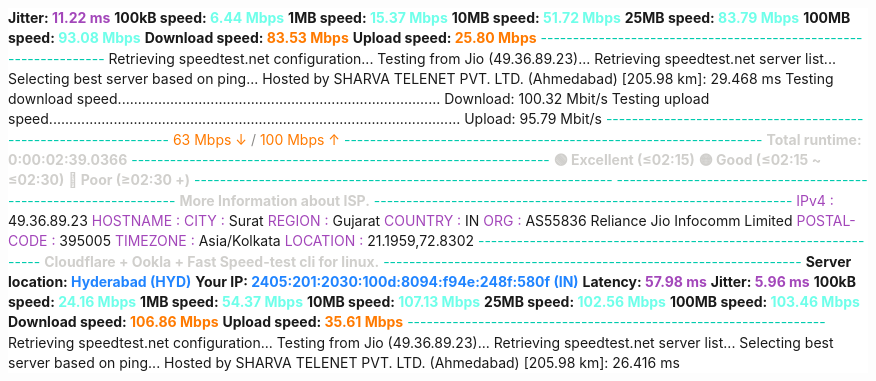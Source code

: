 <b>          Jitter: </b><font color="#A347BA"><b>11.22 ms</b></font>
<b>     100kB speed: </b><font color="#6FFFEA"><b>6.44 Mbps</b></font>
<b>       1MB speed: </b><font color="#6FFFEA"><b>15.37 Mbps</b></font>
<b>      10MB speed: </b><font color="#6FFFEA"><b>51.72 Mbps</b></font>
<b>      25MB speed: </b><font color="#6FFFEA"><b>83.79 Mbps</b></font>
<b>     100MB speed: </b><font color="#6FFFEA"><b>93.08 Mbps</b></font>
<b>  Download speed: </b><font color="#FF7A00"><b>83.53 Mbps</b></font>
<b>    Upload speed: </b><font color="#FF7A00"><b>25.80 Mbps</b></font>
<font color="#00CBAE">-----------------------------------------------------------------</font>
Retrieving speedtest.net configuration...
Testing from Jio (49.36.89.23)...
Retrieving speedtest.net server list...
Selecting best server based on ping...
Hosted by SHARVA TELENET PVT. LTD. (Ahmedabad) [205.98 km]: 29.468 ms
Testing download speed................................................................................
Download: 100.32 Mbit/s
Testing upload speed......................................................................................................
Upload: 95.79 Mbit/s
<font color="#00CBAE">-----------------------------------------------------------------</font>
    <font color="#FF7A00">63 Mbps ↓</font><font color="#8B8A88"> / </font><font color="#FF7A00">100 Mbps ↑</font>
<font color="#00CBAE">-----------------------------------------------------------------</font>
<font color="#D0CFCC"><b>Total runtime: 0:00:02:39.0366</b></font>
<font color="#00CBAE">-----------------------------------------------------------------</font>
<font color="#D0CFCC"><b>🟢 Excellent (≤02:15)</b></font>
<font color="#D0CFCC"><b>🟡 Good (≤02:15 ~ ≤02:30)</b></font>
<font color="#D0CFCC"><b>🔴 Poor (≥02:30 +)</b></font>
<font color="#00CBAE">-----------------------------------------------------------------</font>
<font color="#00CBAE">-----------------------------------------------------------------</font>
<font color="#D0CFCC"><b>More Information about ISP.</b></font>
<font color="#00CBAE">-----------------------------------------------------------------</font>
<font color="#A347BA">IPv4 :</font> 49.36.89.23
<font color="#A347BA">HOSTNAME :</font> 
<font color="#A347BA">CITY :</font> Surat
<font color="#A347BA">REGION :</font> Gujarat
<font color="#A347BA">COUNTRY :</font> IN
<font color="#A347BA">ORG :</font> AS55836 Reliance Jio Infocomm Limited
<font color="#A347BA">POSTAL-CODE :</font> 395005
<font color="#A347BA">TIMEZONE :</font> Asia/Kolkata
<font color="#A347BA">LOCATION :</font> 21.1959,72.8302
<font color="#00CBAE">-----------------------------------------------------------------</font>
<font color="#D0CFCC"><b>Cloudflare + Ookla + Fast Speed-test cli for linux.</b></font>
<font color="#00CBAE">-----------------------------------------------------------------</font>
<b> Server location: </b><font color="#2084FF"><b>Hyderabad (HYD)</b></font>
<b>         Your IP: </b><font color="#2084FF"><b>2405:201:2030:100d:8094:f94e:248f:580f (IN)</b></font>
<b>         Latency: </b><font color="#A347BA"><b>57.98 ms</b></font>
<b>          Jitter: </b><font color="#A347BA"><b>5.96 ms</b></font>
<b>     100kB speed: </b><font color="#6FFFEA"><b>24.16 Mbps</b></font>
<b>       1MB speed: </b><font color="#6FFFEA"><b>54.37 Mbps</b></font>
<b>      10MB speed: </b><font color="#6FFFEA"><b>107.13 Mbps</b></font>
<b>      25MB speed: </b><font color="#6FFFEA"><b>102.56 Mbps</b></font>
<b>     100MB speed: </b><font color="#6FFFEA"><b>103.46 Mbps</b></font>
<b>  Download speed: </b><font color="#FF7A00"><b>106.86 Mbps</b></font>
<b>    Upload speed: </b><font color="#FF7A00"><b>35.61 Mbps</b></font>
<font color="#00CBAE">-----------------------------------------------------------------</font>
Retrieving speedtest.net configuration...
Testing from Jio (49.36.89.23)...
Retrieving speedtest.net server list...
Selecting best server based on ping...
Hosted by SHARVA TELENET PVT. LTD. (Ahmedabad) [205.98 km]: 26.416 ms